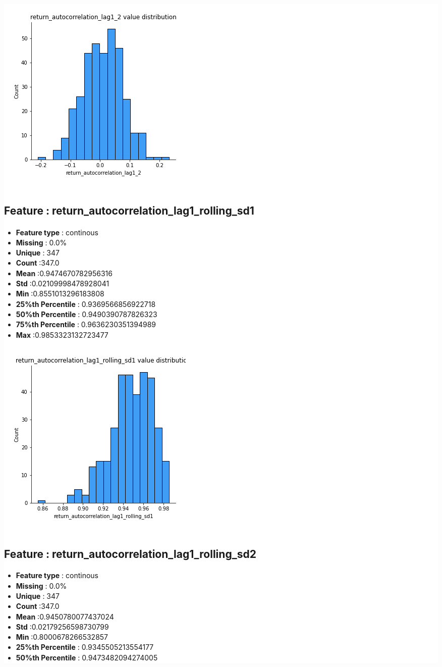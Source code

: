 ![](return_autocorrelation_lag1_2.png)
## Feature : return_autocorrelation_lag1_rolling_sd1
- **Feature type** : continous
- **Missing** : 0.0%
- **Unique** : 347
- **Count** :347.0
- **Mean** :0.9474670782956316
- **Std** :0.02109998478928041
- **Min** :0.8551013296183808
- **25%th Percentile** : 0.9369566856922718
- **50%th Percentile** : 0.9490390787826323
- **75%th Percentile** : 0.9636230351394989
- **Max** :0.9853323132723477

![](return_autocorrelation_lag1_rolling_sd1.png)
## Feature : return_autocorrelation_lag1_rolling_sd2
- **Feature type** : continous
- **Missing** : 0.0%
- **Unique** : 347
- **Count** :347.0
- **Mean** :0.9450780077437024
- **Std** :0.02179256598730799
- **Min** :0.8000678266532857
- **25%th Percentile** : 0.9345505213554177
- **50%th Percentile** : 0.9473482094274005